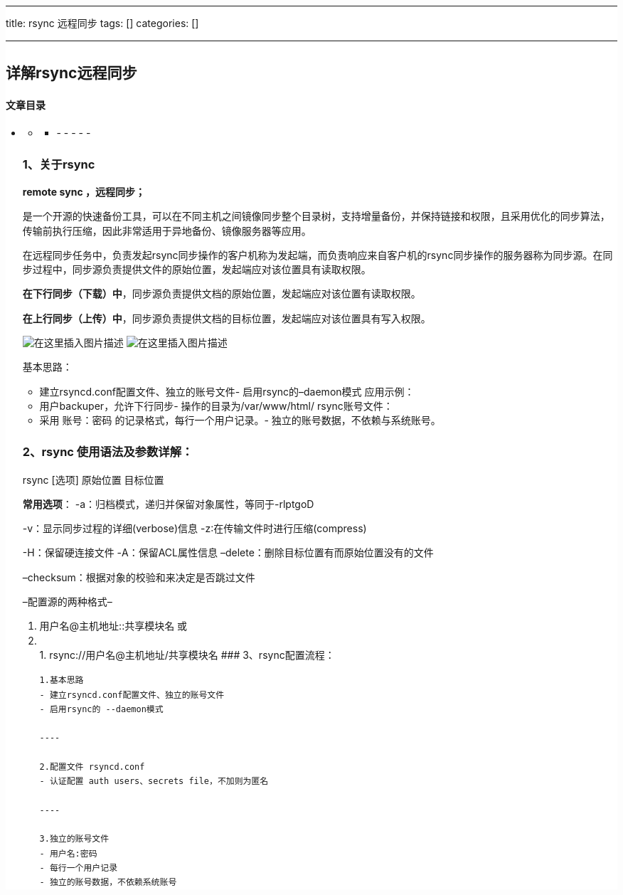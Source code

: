 
--- 
title:  rsync 远程同步 
tags: []
categories: [] 

---
## 详解rsync远程同步



#### 文章目录
- - <ul><li>- - - - - 


### 1、关于rsync

**remote sync ，远程同步；**

是一个开源的快速备份工具，可以在不同主机之间镜像同步整个目录树，支持增量备份，并保持链接和权限，且采用优化的同步算法，传输前执行压缩，因此非常适用于异地备份、镜像服务器等应用。

在远程同步任务中，负责发起rsync同步操作的客户机称为发起端，而负责响应来自客户机的rsync同步操作的服务器称为同步源。在同步过程中，同步源负责提供文件的原始位置，发起端应对该位置具有读取权限。

**在下行同步（下载）中**，同步源负责提供文档的原始位置，发起端应对该位置有读取权限。

**在上行同步（上传）中**，同步源负责提供文档的目标位置，发起端应对该位置具有写入权限。

<img src="https://img-blog.csdnimg.cn/049e057612704192a4c45bbeace90cdf.png?x-oss-process=image/watermark,type_d3F5LXplbmhlaQ,shadow_50,text_Q1NETiBA5LyK5rKz5paw5p2R,size_20,color_FFFFFF,t_70,g_se,x_16#pic_center" alt="在这里插入图片描述"> <img src="https://img-blog.csdnimg.cn/fa418894e5864565b168ffe2130032ae.png?x-oss-process=image/watermark,type_d3F5LXplbmhlaQ,shadow_50,text_Q1NETiBA5LyK5rKz5paw5p2R,size_20,color_FFFFFF,t_70,g_se,x_16#pic_center" alt="在这里插入图片描述">

基本思路：
- 建立rsyncd.conf配置文件、独立的账号文件- 启用rsync的–daemon模式
应用示例：
- 用户backuper，允许下行同步- 操作的目录为/var/www/html/
rsync账号文件：
- 采用 账号：密码 的记录格式，每行一个用户记录。- 独立的账号数据，不依赖与系统账号。
### 2、rsync 使用语法及参数详解：

rsync [选项] 原始位置 目标位置

**常用选项**： -a：归档模式，递归并保留对象属性，等同于-rlptgoD

-v：显示同步过程的详细(verbose)信息 -z∶在传输文件时进行压缩(compress)

-H：保留硬连接文件 -A：保留ACL属性信息 –delete：删除目标位置有而原始位置没有的文件

–checksum：根据对象的校验和来决定是否跳过文件

–配置源的两种格式–
1. 用户名@主机地址::共享模块名 或<li> 
  <ol start="2">1. rsync://用户名@主机地址/共享模块名
### 3、rsync配置流程：

```
1.基本思路
- 建立rsyncd.conf配置文件、独立的账号文件
- 启用rsync的 --daemon模式

----

2.配置文件 rsyncd.conf
- 认证配置 auth users、secrets file，不加则为匿名

----

3.独立的账号文件
- 用户名:密码
- 每行一个用户记录
- 独立的账号数据，不依赖系统账号

```